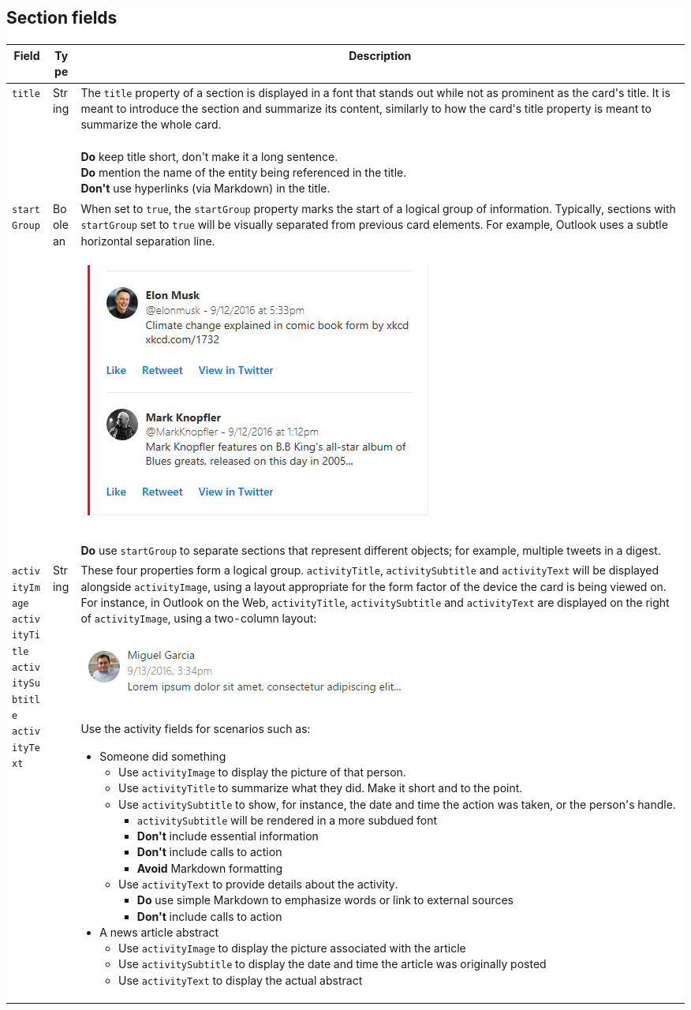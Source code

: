 ## Section fields

| Field | Type | Description |
|-------|------|-------------|
| `title` | String | The `title` property of a section is displayed in a font that stands out while not as prominent as the card's title. It is meant to introduce the section and summarize its content, similarly to how the card's title property is meant to summarize the whole card.<br><br>**Do** keep title short, don't make it a long sentence.<br>**Do** mention the name of the entity being referenced in the title.<br>**Don't** use hyperlinks (via Markdown) in the title. |
| `startGroup` | Boolean | When set to `true`, the `startGroup` property marks the start of a logical group of information. Typically, sections with `startGroup` set to `true` will be visually separated from previous card elements. For example, Outlook uses a subtle horizontal separation line.<br><br><img src="images/reference/startgroup.PNG" alt="An example of the separation of sections with startGroup=true"/><br><br>**Do** use `startGroup` to separate sections that represent different objects; for example, multiple tweets in a digest. |
| `activityImage`<br>`activityTitle`<br>`activitySubtitle`<br>`activityText` | String | These four properties form a logical group. `activityTitle`, `activitySubtitle` and `activityText` will be displayed alongside `activityImage`, using a layout appropriate for the form factor of the device the card is being viewed on. For instance, in Outlook on the Web, `activityTitle`, `activitySubtitle` and `activityText` are displayed on the right of `activityImage`, using a two-column layout:<br><br><img src="images/reference/activity-layout.png" alt="An example activity layout"/><br><br>Use the activity fields for scenarios such as:<ul><li>Someone did something<ul><li>Use `activityImage` to display the picture of that person.</li><li>Use `activityTitle` to summarize what they did. Make it short and to the point.</li><li>Use `activitySubtitle` to show, for instance, the date and time the action was taken, or the person's handle.<ul><li>`activitySubtitle` will be rendered in a more subdued font</li><li>**Don't** include essential information</li><li>**Don't** include calls to action</li><li>**Avoid** Markdown formatting</li></ul></li><li>Use `activityText` to provide details about the activity.<ul><li>**Do** use simple Markdown to emphasize words or link to external sources</li><li>**Don't** include calls to action</ul></li></ul></li><li>A news article abstract<ul><li>Use `activityImage` to display the picture associated with the article</li><li>Use `activitySubtitle` to display the date and time the article was originally posted</li><li>Use `activityText` to display the actual abstract</li></ul></li></ul> |